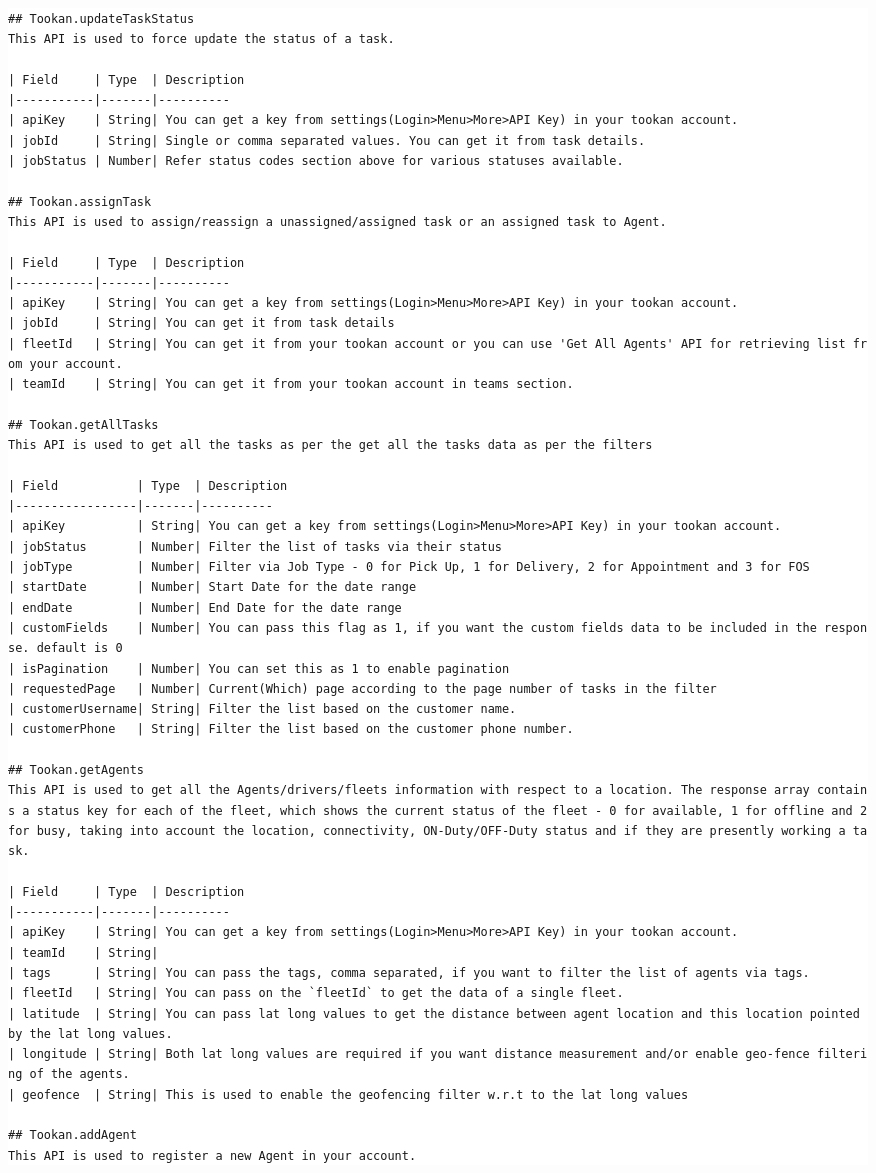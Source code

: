 ```
## Tookan.updateTaskStatus
This API is used to force update the status of a task.

| Field     | Type  | Description
|-----------|-------|----------
| apiKey    | String| You can get a key from settings(Login>Menu>More>API Key) in your tookan account.
| jobId     | String| Single or comma separated values. You can get it from task details.
| jobStatus | Number| Refer status codes section above for various statuses available.

## Tookan.assignTask
This API is used to assign/reassign a unassigned/assigned task or an assigned task to Agent.

| Field     | Type  | Description
|-----------|-------|----------
| apiKey    | String| You can get a key from settings(Login>Menu>More>API Key) in your tookan account.
| jobId     | String| You can get it from task details
| fleetId   | String| You can get it from your tookan account or you can use 'Get All Agents' API for retrieving list from your account.
| teamId    | String| You can get it from your tookan account in teams section.

## Tookan.getAllTasks
This API is used to get all the tasks as per the get all the tasks data as per the filters

| Field           | Type  | Description
|-----------------|-------|----------
| apiKey          | String| You can get a key from settings(Login>Menu>More>API Key) in your tookan account.
| jobStatus       | Number| Filter the list of tasks via their status
| jobType         | Number| Filter via Job Type - 0 for Pick Up, 1 for Delivery, 2 for Appointment and 3 for FOS
| startDate       | Number| Start Date for the date range
| endDate         | Number| End Date for the date range
| customFields    | Number| You can pass this flag as 1, if you want the custom fields data to be included in the response. default is 0
| isPagination    | Number| You can set this as 1 to enable pagination
| requestedPage   | Number| Current(Which) page according to the page number of tasks in the filter
| customerUsername| String| Filter the list based on the customer name.
| customerPhone   | String| Filter the list based on the customer phone number.

## Tookan.getAgents
This API is used to get all the Agents/drivers/fleets information with respect to a location. The response array contains a status key for each of the fleet, which shows the current status of the fleet - 0 for available, 1 for offline and 2 for busy, taking into account the location, connectivity, ON-Duty/OFF-Duty status and if they are presently working a task.

| Field     | Type  | Description
|-----------|-------|----------
| apiKey    | String| You can get a key from settings(Login>Menu>More>API Key) in your tookan account.
| teamId    | String| 
| tags      | String| You can pass the tags, comma separated, if you want to filter the list of agents via tags.
| fleetId   | String| You can pass on the `fleetId` to get the data of a single fleet.
| latitude  | String| You can pass lat long values to get the distance between agent location and this location pointed by the lat long values.
| longitude | String| Both lat long values are required if you want distance measurement and/or enable geo-fence filtering of the agents.
| geofence  | String| This is used to enable the geofencing filter w.r.t to the lat long values

## Tookan.addAgent
This API is used to register a new Agent in your account.
```
